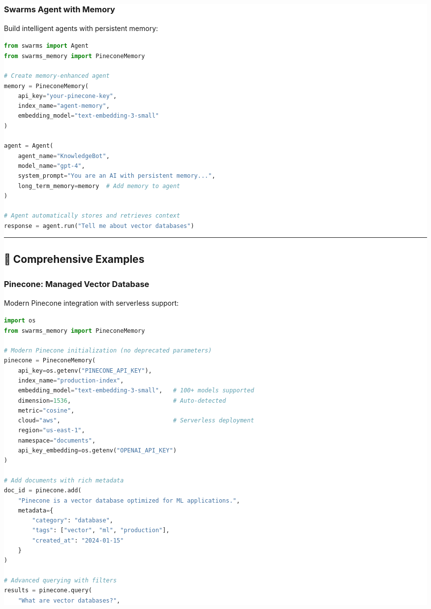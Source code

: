 
### **Swarms Agent with Memory**

Build intelligent agents with persistent memory:

```python
from swarms import Agent
from swarms_memory import PineconeMemory

# Create memory-enhanced agent
memory = PineconeMemory(
    api_key="your-pinecone-key",
    index_name="agent-memory",
    embedding_model="text-embedding-3-small"
)

agent = Agent(
    agent_name="KnowledgeBot",
    model_name="gpt-4",
    system_prompt="You are an AI with persistent memory...",
    long_term_memory=memory  # Add memory to agent
)

# Agent automatically stores and retrieves context
response = agent.run("Tell me about vector databases")
```

---

## 🔧 **Comprehensive Examples**

### **Pinecone: Managed Vector Database**

Modern Pinecone integration with serverless support:

```python
import os
from swarms_memory import PineconeMemory

# Modern Pinecone initialization (no deprecated parameters)
pinecone = PineconeMemory(
    api_key=os.getenv("PINECONE_API_KEY"),
    index_name="production-index",
    embedding_model="text-embedding-3-small",   # 100+ models supported
    dimension=1536,                             # Auto-detected
    metric="cosine",
    cloud="aws",                                # Serverless deployment
    region="us-east-1",
    namespace="documents",
    api_key_embedding=os.getenv("OPENAI_API_KEY")
)

# Add documents with rich metadata
doc_id = pinecone.add(
    "Pinecone is a vector database optimized for ML applications.",
    metadata={
        "category": "database",
        "tags": ["vector", "ml", "production"],
        "created_at": "2024-01-15"
    }
)

# Advanced querying with filters
results = pinecone.query(
    "What are vector databases?",
```